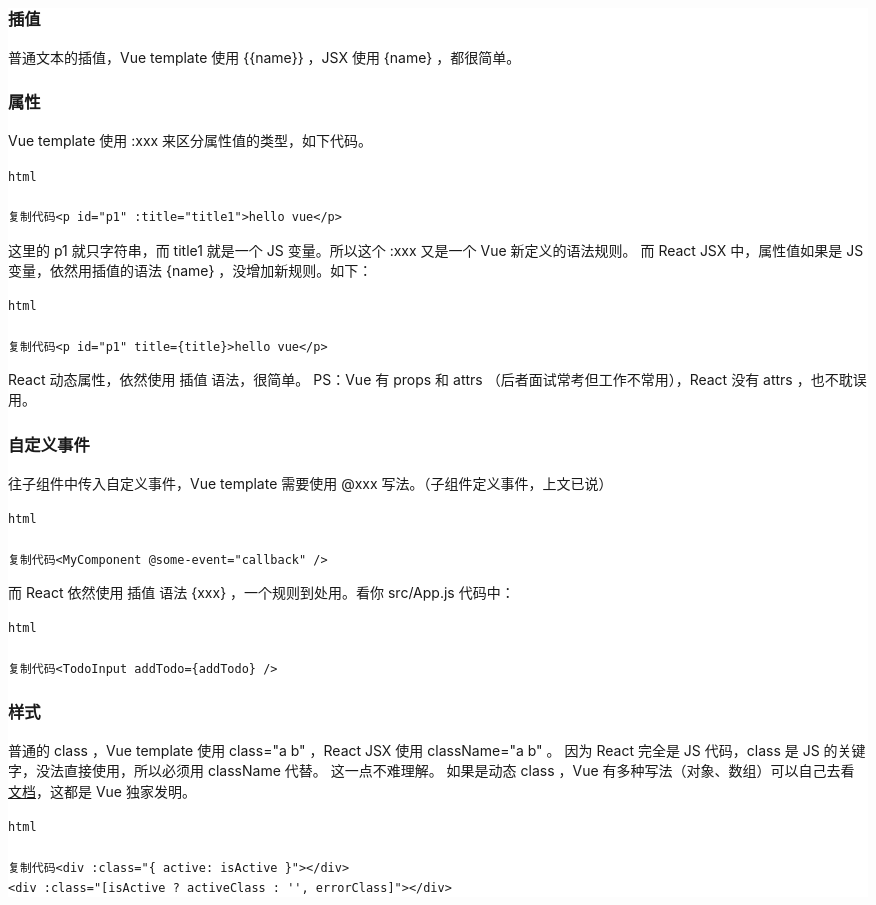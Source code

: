 ### 插值

普通文本的插值，Vue template 使用 {{name}} ，JSX 使用 {name} ，都很简单。

### 属性

Vue template 使用 :xxx 来区分属性值的类型，如下代码。

```
html

复制代码<p id="p1" :title="title1">hello vue</p>
```

这里的 p1 就只字符串，而 title1 就是一个 JS 变量。所以这个 :xxx 又是一个 Vue 新定义的语法规则。
而 React JSX 中，属性值如果是 JS 变量，依然用插值的语法 {name} ，没增加新规则。如下：

```
html

复制代码<p id="p1" title={title}>hello vue</p>
```

React 动态属性，依然使用 插值 语法，很简单。
PS：Vue 有 props 和 attrs （后者面试常考但工作不常用），React 没有 attrs ，也不耽误用。

### 自定义事件

往子组件中传入自定义事件，Vue template 需要使用 @xxx 写法。（子组件定义事件，上文已说）

```
html

复制代码<MyComponent @some-event="callback" />
```

而 React 依然使用 插值 语法 {xxx} ，一个规则到处用。看你 src/App.js 代码中：

```
html

复制代码<TodoInput addTodo={addTodo} />
```

### 样式

普通的 class ，Vue template 使用 class="a b" ，React JSX 使用 className="a b" 。
因为 React 完全是 JS 代码，class 是 JS 的关键字，没法直接使用，所以必须用 className 代替。
这一点不难理解。
如果是动态 class ，Vue 有多种写法（对象、数组）可以自己去看[文档](https://link.juejin.cn?target=https%3A%2F%2Fcn.vuejs.org%2Fguide%2Fessentials%2Fclass-and-style.html)，这都是 Vue 独家发明。

```
html

复制代码<div :class="{ active: isActive }"></div>
<div :class="[isActive ? activeClass : '', errorClass]"></div>
```
